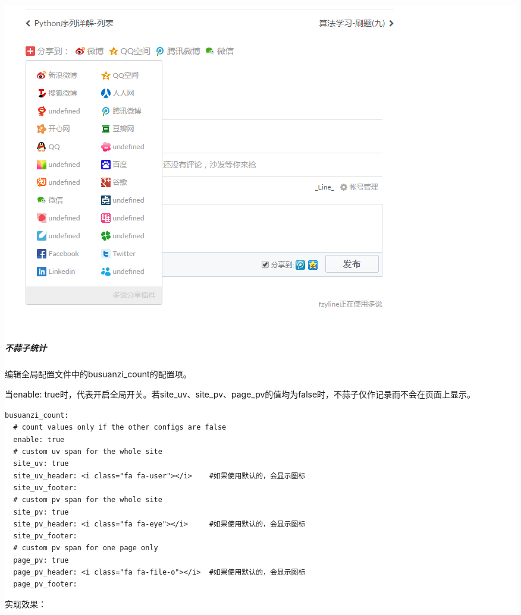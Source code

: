 ![](搭建博客/5-10.png)

##### 不蒜子统计
编辑全局配置文件中的busuanzi_count的配置项。

当enable: true时，代表开启全局开关。若site_uv、site_pv、page_pv的值均为false时，不蒜子仅作记录而不会在页面上显示。
```
busuanzi_count:
  # count values only if the other configs are false
  enable: true
  # custom uv span for the whole site
  site_uv: true
  site_uv_header: <i class="fa fa-user"></i>    #如果使用默认的，会显示图标
  site_uv_footer:
  # custom pv span for the whole site
  site_pv: true
  site_pv_header: <i class="fa fa-eye"></i>     #如果使用默认的，会显示图标
  site_pv_footer:
  # custom pv span for one page only
  page_pv: true
  page_pv_header: <i class="fa fa-file-o"></i>  #如果使用默认的，会显示图标
  page_pv_footer:
```
实现效果：